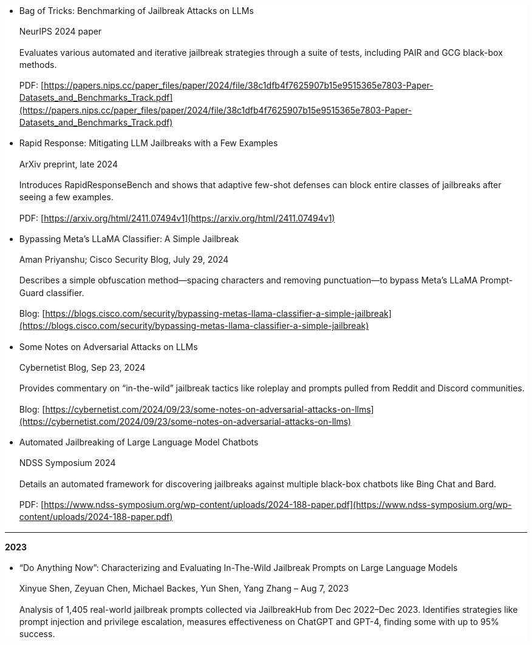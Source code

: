 - Bag of Tricks: Benchmarking of Jailbreak Attacks on LLMs
    
    NeurIPS 2024 paper
    
    Evaluates various automated and iterative jailbreak strategies through a suite of tests, including PAIR and GCG black-box methods.
    
    PDF: [https://papers.nips.cc/paper_files/paper/2024/file/38c1dfb4f7625907b15e9515365e7803-Paper-Datasets_and_Benchmarks_Track.pdf](https://papers.nips.cc/paper_files/paper/2024/file/38c1dfb4f7625907b15e9515365e7803-Paper-Datasets_and_Benchmarks_Track.pdf)
    
- Rapid Response: Mitigating LLM Jailbreaks with a Few Examples
    
    ArXiv preprint, late 2024
    
    Introduces RapidResponseBench and shows that adaptive few-shot defenses can block entire classes of jailbreaks after seeing a few examples.
    
    PDF: [https://arxiv.org/html/2411.07494v1](https://arxiv.org/html/2411.07494v1)
    
- Bypassing Meta’s LLaMA Classifier: A Simple Jailbreak
    
    Aman Priyanshu; Cisco Security Blog, July 29, 2024
    
    Describes a simple obfuscation method—spacing characters and removing punctuation—to bypass Meta’s LLaMA Prompt-Guard classifier.
    
    Blog: [https://blogs.cisco.com/security/bypassing-metas-llama-classifier-a-simple-jailbreak](https://blogs.cisco.com/security/bypassing-metas-llama-classifier-a-simple-jailbreak)
    
- Some Notes on Adversarial Attacks on LLMs
    
    Cybernetist Blog, Sep 23, 2024
    
    Provides commentary on “in-the-wild” jailbreak tactics like roleplay and prompts pulled from Reddit and Discord communities.
    
    Blog: [https://cybernetist.com/2024/09/23/some-notes-on-adversarial-attacks-on-llms](https://cybernetist.com/2024/09/23/some-notes-on-adversarial-attacks-on-llms)
    
- Automated Jailbreaking of Large Language Model Chatbots
    
    NDSS Symposium 2024
    
    Details an automated framework for discovering jailbreaks against multiple black-box chatbots like Bing Chat and Bard.
    
    PDF: [https://www.ndss-symposium.org/wp-content/uploads/2024-188-paper.pdf](https://www.ndss-symposium.org/wp-content/uploads/2024-188-paper.pdf)
    

---

**2023**

- “Do Anything Now”: Characterizing and Evaluating In-The-Wild Jailbreak Prompts on Large Language Models
    
    Xinyue Shen, Zeyuan Chen, Michael Backes, Yun Shen, Yang Zhang – Aug 7, 2023
    
    Analysis of 1,405 real-world jailbreak prompts collected via JailbreakHub from Dec 2022–Dec 2023. Identifies strategies like prompt injection and privilege escalation, measures effectiveness on ChatGPT and GPT-4, finding some with up to 95% success.
    